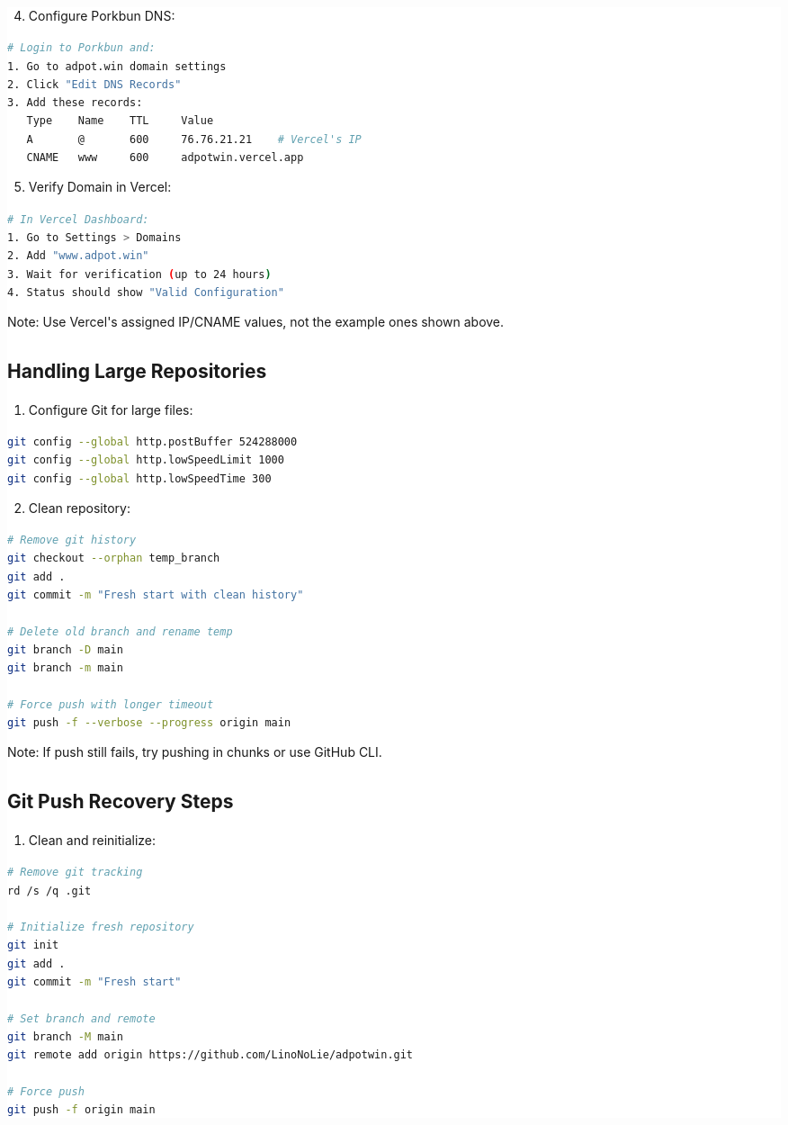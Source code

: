 4. Configure Porkbun DNS:
```bash
# Login to Porkbun and:
1. Go to adpot.win domain settings
2. Click "Edit DNS Records"
3. Add these records:
   Type    Name    TTL     Value
   A       @       600     76.76.21.21    # Vercel's IP
   CNAME   www     600     adpotwin.vercel.app
```

5. Verify Domain in Vercel:
```bash
# In Vercel Dashboard:
1. Go to Settings > Domains
2. Add "www.adpot.win"
3. Wait for verification (up to 24 hours)
4. Status should show "Valid Configuration"
```

Note: Use Vercel's assigned IP/CNAME values, not the example ones shown above.

## Handling Large Repositories

1. Configure Git for large files:
```bash
git config --global http.postBuffer 524288000
git config --global http.lowSpeedLimit 1000
git config --global http.lowSpeedTime 300
```

2. Clean repository:
```bash
# Remove git history
git checkout --orphan temp_branch
git add .
git commit -m "Fresh start with clean history"

# Delete old branch and rename temp
git branch -D main
git branch -m main

# Force push with longer timeout
git push -f --verbose --progress origin main
```

Note: If push still fails, try pushing in chunks or use GitHub CLI.

## Git Push Recovery Steps

1. Clean and reinitialize:
```bash
# Remove git tracking
rd /s /q .git

# Initialize fresh repository
git init
git add .
git commit -m "Fresh start"

# Set branch and remote
git branch -M main
git remote add origin https://github.com/LinoNoLie/adpotwin.git

# Force push
git push -f origin main
```